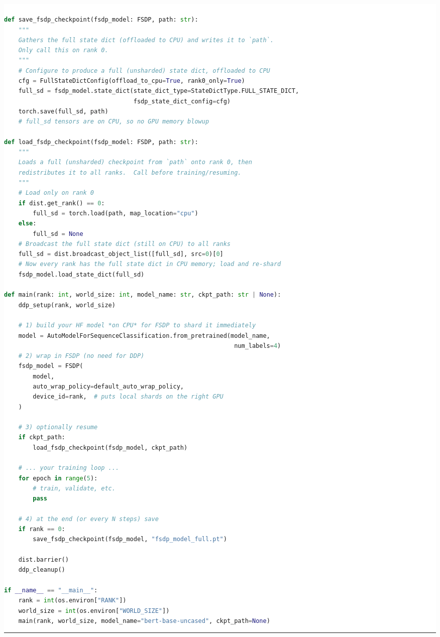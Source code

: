 ```python

def save_fsdp_checkpoint(fsdp_model: FSDP, path: str):
    """
    Gathers the full state dict (offloaded to CPU) and writes it to `path`.
    Only call this on rank 0.
    """
    # Configure to produce a full (unsharded) state dict, offloaded to CPU
    cfg = FullStateDictConfig(offload_to_cpu=True, rank0_only=True)
    full_sd = fsdp_model.state_dict(state_dict_type=StateDictType.FULL_STATE_DICT, 
                                    fsdp_state_dict_config=cfg)
    torch.save(full_sd, path)
    # full_sd tensors are on CPU, so no GPU memory blowup

def load_fsdp_checkpoint(fsdp_model: FSDP, path: str):
    """
    Loads a full (unsharded) checkpoint from `path` onto rank 0, then
    redistributes it to all ranks.  Call before training/resuming.
    """
    # Load only on rank 0
    if dist.get_rank() == 0:
        full_sd = torch.load(path, map_location="cpu")
    else:
        full_sd = None
    # Broadcast the full state dict (still on CPU) to all ranks
    full_sd = dist.broadcast_object_list([full_sd], src=0)[0]
    # Now every rank has the full state dict in CPU memory; load and re‐shard
    fsdp_model.load_state_dict(full_sd)

def main(rank: int, world_size: int, model_name: str, ckpt_path: str | None):
    ddp_setup(rank, world_size)

    # 1) build your HF model *on CPU* for FSDP to shard it immediately
    model = AutoModelForSequenceClassification.from_pretrained(model_name,
                                                                num_labels=4)
    # 2) wrap in FSDP (no need for DDP)
    fsdp_model = FSDP(
        model,
        auto_wrap_policy=default_auto_wrap_policy,
        device_id=rank,  # puts local shards on the right GPU
    )

    # 3) optionally resume
    if ckpt_path:
        load_fsdp_checkpoint(fsdp_model, ckpt_path)

    # ... your training loop ...
    for epoch in range(5):
        # train, validate, etc.
        pass

    # 4) at the end (or every N steps) save
    if rank == 0:
        save_fsdp_checkpoint(fsdp_model, "fsdp_model_full.pt")

    dist.barrier()
    ddp_cleanup()

if __name__ == "__main__":
    rank = int(os.environ["RANK"])
    world_size = int(os.environ["WORLD_SIZE"])
    main(rank, world_size, model_name="bert-base-uncased", ckpt_path=None)
```

---

[1]: https://docs.pytorch.org/tutorials/intermediate/FSDP_tutorial.html?utm_source=chatgpt.com "Getting Started with Fully Sharded Data Parallel (FSDP2)"
[2]: https://huggingface.co/docs/accelerate/usage_guides/fsdp?utm_source=chatgpt.com "Fully Sharded Data Parallel - Hugging Face"
[3]: https://pytorch.org/blog/introducing-pytorch-fully-sharded-data-parallel-api/?utm_source=chatgpt.com "Introducing PyTorch Fully Sharded Data Parallel (FSDP) API"
[4]: https://docs.pytorch.org/docs/stable/fsdp.html?utm_source=chatgpt.com "FullyShardedDataParallel — PyTorch 2.7 documentation"
[5]: https://github.com/pytorch/tutorials/blob/main/intermediate_source/FSDP_tutorial.rst?utm_source=chatgpt.com "tutorials/intermediate_source/FSDP_tutorial.rst at main · pytorch ..."
[6]: https://www.osc.edu/resources/getting_started/howto/howto_pytorch_fully_sharded_data_parallel_fsdp?utm_source=chatgpt.com "HOWTO: PyTorch Fully Sharded Data Parallel (FSDP)"
[7]: https://docs.pytorch.org/tutorials/recipes/distributed_checkpoint_recipe.html?utm_source=chatgpt.com "Getting Started with Distributed Checkpoint (DCP) - PyTorch"
[8]: https://discuss.pytorch.org/t/saving-loading-ckpt-with-multiple-fsdp-sub-process-units/217085?utm_source=chatgpt.com "Saving/Loading ckpt with multiple FSDP sub-process units"
[1]: https://docs.pytorch.org/docs/main/_sources/distributed.fsdp.fully_shard.md.txt "docs.pytorch.org"
[1]: https://docs.pytorch.org/docs/stable/notes/fsdp.html "FSDP Notes — PyTorch 2.7 documentation"
[2]: https://docs.pytorch.org/docs/stable/notes/fsdp.html?utm_source=chatgpt.com "FSDP Notes — PyTorch 2.7 documentation"
[1]: https://docs.pytorch.org/tutorials/intermediate/FSDP_adavnced_tutorial.html "Advanced Model Training with Fully Sharded Data Parallel (FSDP) — PyTorch Tutorials 2.5.0+cu124 documentation"